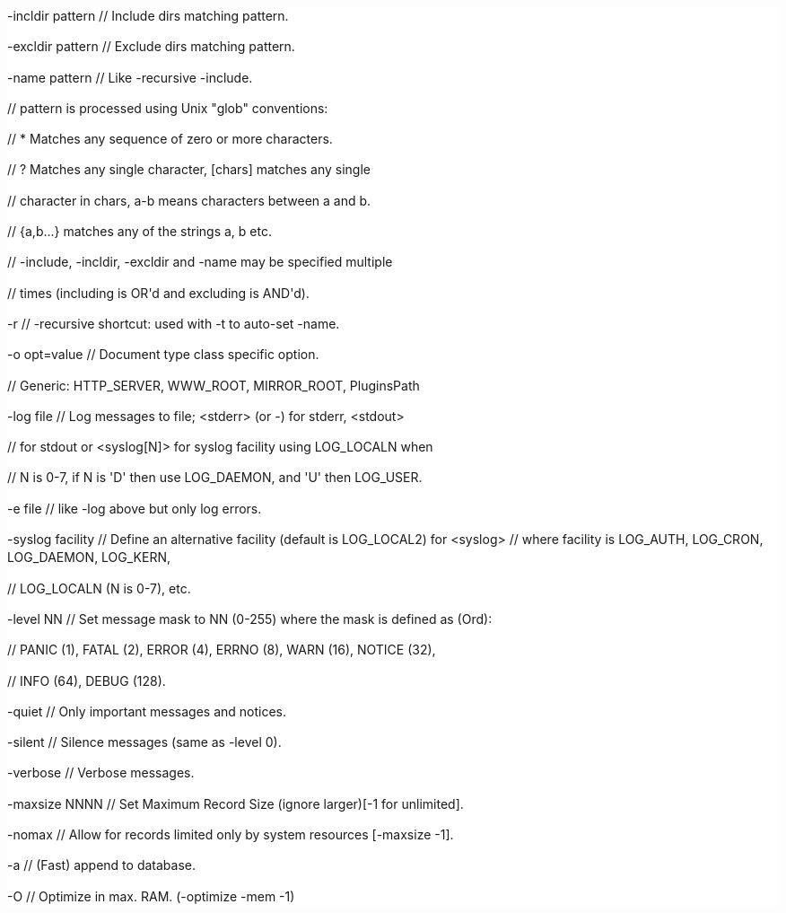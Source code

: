 -incldir pattern // Include dirs matching pattern.

-excldir pattern // Exclude dirs matching pattern.

-name pattern // Like -recursive -include.

// pattern is processed using Unix \"glob\" conventions:

// \* Matches any sequence of zero or more characters.

// ? Matches any single character, \[chars\] matches any single

// character in chars, a-b means characters between a and b.

// {a,b\...} matches any of the strings a, b etc.

// -include, -incldir, -excldir and -name may be specified multiple

// times (including is OR\'d and excluding is AND\'d).

-r // -recursive shortcut: used with -t to auto-set -name.

-o opt=value // Document type class specific option.

// Generic: HTTP_SERVER, WWW_ROOT, MIRROR_ROOT, PluginsPath

-log file // Log messages to file; \<stderr\> (or -) for stderr,
\<stdout\>

// for stdout or \<syslog\[N\]\> for syslog facility using LOG_LOCALN
when

// N is 0-7, if N is \'D\' then use LOG_DAEMON, and \'U\' then LOG_USER.

-e file // like -log above but only log errors.

-syslog facility // Define an alternative facility (default is
LOG_LOCAL2) for \<syslog\> // where facility is LOG_AUTH, LOG_CRON,
LOG_DAEMON, LOG_KERN,

// LOG_LOCALN (N is 0-7), etc.

-level NN // Set message mask to NN (0-255) where the mask is defined as
(Ord):

// PANIC (1), FATAL (2), ERROR (4), ERRNO (8), WARN (16), NOTICE (32),

// INFO (64), DEBUG (128).

-quiet // Only important messages and notices.

-silent // Silence messages (same as -level 0).

-verbose // Verbose messages.

-maxsize NNNN // Set Maximum Record Size (ignore larger)\[-1 for
unlimited\].

-nomax // Allow for records limited only by system resources \[-maxsize
-1\].

-a // (Fast) append to database.

-O // Optimize in max. RAM. (-optimize -mem -1)
